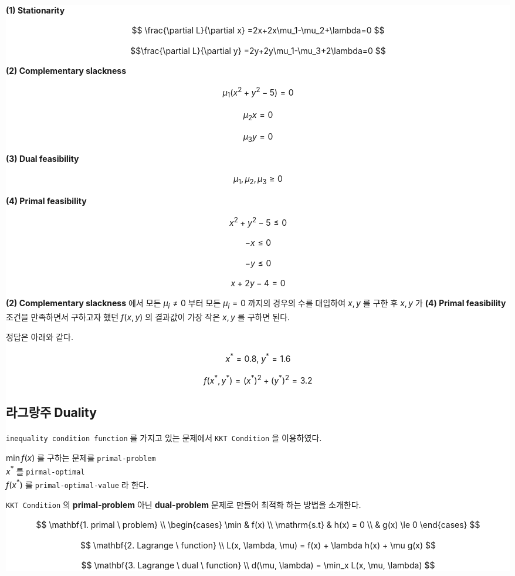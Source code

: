 **(1) Stationarity**

$$ \frac{\partial L}{\partial x} =2x+2x\mu_1-\mu_2+\lambda=0 $$

$$\frac{\partial L}{\partial y} =2y+2y\mu_1-\mu_3+2\lambda=0 $$

**(2) Complementary slackness**

$$ \mu_1 (x^2+y^2-5) = 0 $$

$$ \mu_2 x = 0 $$

$$ \mu_3 y = 0 $$

**(3) Dual feasibility**

$$ \mu_1, \mu_2, \mu_3 \ge 0 $$

**(4) Primal feasibility**

$$ x^2+y^2-5 \le 0 $$

$$ -x \le 0 $$ 

$$ -y \le 0 $$ 

$$ x+2y-4=0 $$ 

**(2) Complementary slackness** 에서 모든 $\mu_i \ne 0$ 부터 모든  $\mu_i = 0$ 까지의 경우의 수를 대입하여 $x, y$ 를 구한 후 
$x, y$ 가 **(4) Primal feasibility** 조건을 만족하면서 구하고자 했던 $f(x,y)$ 의 결과값이 가장 작은 $x, y$ 를 구하면 된다.  

정답은 아래와 같다.  

$$ x^*=0.8, \ y^*=1.6 $$

$$ f(x^*, y^* ) = (x^*)^2+(y^*)^2 =3.2 $$


## 라그랑주 Duality 

`inequality condition function` 를 가지고 있는 문제에서 `KKT Condition` 을 이용하였다.  

$\min f(x)$ 를 구하는 문제를 `primal-problem`  
$x^*$ 를 `pirmal-optimal`  
$f(x^*)$ 를 `primal-optimal-value` 라 한다.  

`KKT Condition` 의 **primal-problem** 아닌 **dual-problem** 문제로 만들어 최적화 하는 방법을 소개한다.  

$$ 
\mathbf{1. primal \ problem} \\
\begin{cases}
\min & f(x) \\
\mathrm{s.t} & h(x) = 0 \\
             & g(x) \le 0
\end{cases} $$

$$ \mathbf{2. Lagrange \ function} \\
L(x, \lambda, \mu) = f(x) + \lambda h(x) + \mu g(x) $$

$$ \mathbf{3. Lagrange \ dual \ function} \\
d(\mu, \lambda) = \min_x L(x, \mu, \lambda) $$
